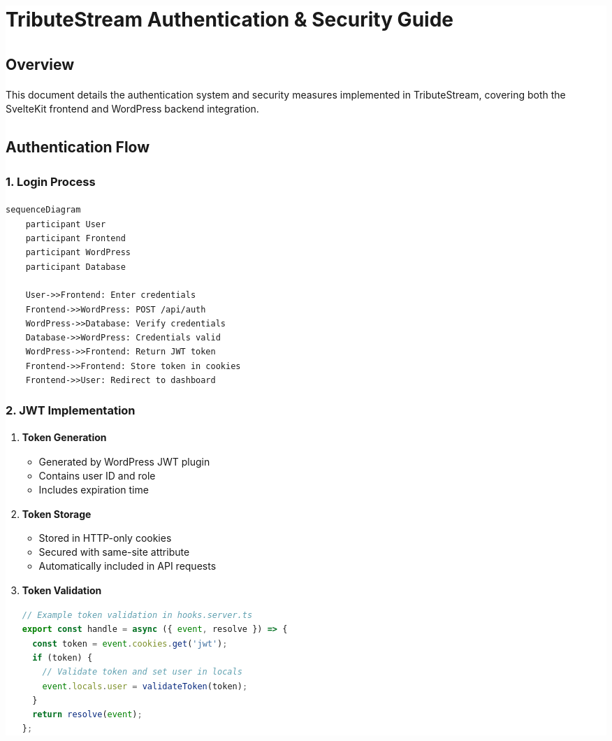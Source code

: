 # TributeStream Authentication & Security Guide

## Overview

This document details the authentication system and security measures implemented in TributeStream, covering both the SvelteKit frontend and WordPress backend integration.

## Authentication Flow

### 1. Login Process

```mermaid
sequenceDiagram
    participant User
    participant Frontend
    participant WordPress
    participant Database

    User->>Frontend: Enter credentials
    Frontend->>WordPress: POST /api/auth
    WordPress->>Database: Verify credentials
    Database->>WordPress: Credentials valid
    WordPress->>Frontend: Return JWT token
    Frontend->>Frontend: Store token in cookies
    Frontend->>User: Redirect to dashboard
```

### 2. JWT Implementation

1. **Token Generation**
   - Generated by WordPress JWT plugin
   - Contains user ID and role
   - Includes expiration time

2. **Token Storage**
   - Stored in HTTP-only cookies
   - Secured with same-site attribute
   - Automatically included in API requests

3. **Token Validation**
   ```typescript
   // Example token validation in hooks.server.ts
   export const handle = async ({ event, resolve }) => {
     const token = event.cookies.get('jwt');
     if (token) {
       // Validate token and set user in locals
       event.locals.user = validateToken(token);
     }
     return resolve(event);
   };
   ```
